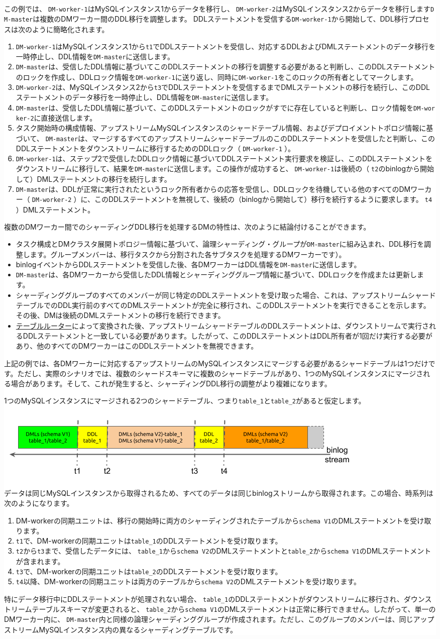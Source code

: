 この例では、 `DM-worker-1`はMySQLインスタンス1からデータを移行し、 `DM-worker-2`はMySQLインスタンス2からデータを移行します`DM-master`は複数のDMワーカー間のDDL移行を調整します。 DDLステートメントを受信する`DM-worker-1`から開始して、DDL移行プロセスは次のように簡略化されます。

1.  `DM-worker-1`はMySQLインスタンス1から`t1`でDDLステートメントを受信し、対応するDDLおよびDMLステートメントのデータ移行を一時停止し、DDL情報を`DM-master`に送信します。
2.  `DM-master`は、受信したDDL情報に基づいてこのDDLステートメントの移行を調整する必要があると判断し、このDDLステートメントのロックを作成し、DDLロック情報を`DM-worker-1`に送り返し、同時に`DM-worker-1`をこのロックの所有者としてマークします。
3.  `DM-worker-2`は、MySQLインスタンス2から`t3`でDDLステートメントを受信するまでDMLステートメントの移行を続行し、このDDLステートメントのデータ移行を一時停止し、DDL情報を`DM-master`に送信します。
4.  `DM-master`は、受信したDDL情報に基づいて、このDDLステートメントのロックがすでに存在していると判断し、ロック情報を`DM-worker-2`に直接送信します。
5.  タスク開始時の構成情報、アップストリームMySQLインスタンスのシャードテーブル情報、およびデプロイメントトポロジ情報に基づいて、 `DM-master`は、マージするすべてのアップストリームシャードテーブルのこのDDLステートメントを受信したと判断し、このDDLステートメントをダウンストリームに移行するためのDDLロック（ `DM-worker-1` ）。
6.  `DM-worker-1`は、ステップ2で受信したDDLロック情報に基づいてDDLステートメント実行要求を検証し、このDDLステートメントをダウンストリームに移行して、結果を`DM-master`に送信します。この操作が成功すると、 `DM-worker-1`は後続の（ `t2`のbinlogから開始して）DMLステートメントの移行を続行します。
7.  `DM-master`は、DDLが正常に実行されたというロック所有者からの応答を受信し、DDLロックを待機している他のすべてのDMワーカー（ `DM-worker-2` ）に、このDDLステートメントを無視して、後続の（binlogから開始して）移行を続行するように要求します。 `t4` ）DMLステートメント。

複数のDMワーカー間でのシャーディングDDL移行を処理するDMの特性は、次のように結論付けることができます。

-   タスク構成とDMクラスタ展開トポロジー情報に基づいて、論理シャーディング・グループが`DM-master`に組み込まれ、DDL移行を調整します。グループメンバーは、移行タスクから分割された各サブタスクを処理するDMワーカーです）。
-   binlogイベントからDDLステートメントを受信した後、各DMワーカーはDDL情報を`DM-master`に送信します。
-   `DM-master`は、各DMワーカーから受信したDDL情報とシャーディンググループ情報に基づいて、DDLロックを作成または更新します。
-   シャーディンググループのすべてのメンバーが同じ特定のDDLステートメントを受け取った場合、これは、アップストリームシャードテーブルでのDDL実行前のすべてのDMLステートメントが完全に移行され、このDDLステートメントを実行できることを示します。その後、DMは後続のDMLステートメントの移行を続行できます。
-   [テーブルルーター](/dm/dm-key-features.md#table-routing)によって変換された後、アップストリームシャードテーブルのDDLステートメントは、ダウンストリームで実行されるDDLステートメントと一致している必要があります。したがって、このDDLステートメントはDDL所有者が1回だけ実行する必要があり、他のすべてのDMワーカーはこのDDLステートメントを無視できます。

上記の例では、各DMワーカーに対応するアップストリームのMySQLインスタンスにマージする必要があるシャードテーブルは1つだけです。ただし、実際のシナリオでは、複数のシャードスキーマに複数のシャードテーブルがあり、1つのMySQLインスタンスにマージされる場合があります。そして、これが発生すると、シャーディングDDL移行の調整がより複雑になります。

1つのMySQLインスタンスにマージされる2つのシャードテーブル、つまり`table_1`と`table_2`があると仮定します。

![shard-ddl-example-2](/media/dm/shard-ddl-example-2.png)

データは同じMySQLインスタンスから取得されるため、すべてのデータは同じbinlogストリームから取得されます。この場合、時系列は次のようになります。

1.  DM-workerの同期ユニットは、移行の開始時に両方のシャーディングされたテーブルから`schema V1`のDMLステートメントを受け取ります。
2.  `t1`で、DM-workerの同期ユニットは`table_1`のDDLステートメントを受け取ります。
3.  `t2`から`t3`まで、受信したデータには、 `table_1`から`schema V2`のDMLステートメントと`table_2`から`schema V1`のDMLステートメントが含まれます。
4.  `t3`で、DM-workerの同期ユニットは`table_2`のDDLステートメントを受け取ります。
5.  `t4`以降、DM-workerの同期ユニットは両方のテーブルから`schema V2`のDMLステートメントを受け取ります。

特にデータ移行中にDDLステートメントが処理されない場合、 `table_1`のDDLステートメントがダウンストリームに移行され、ダウンストリームテーブルスキーマが変更されると、 `table_2`から`schema V1`のDMLステートメントは正常に移行できません。したがって、単一のDMワーカー内に、 `DM-master`内と同様の論理シャーディンググループが作成されます。ただし、このグループのメンバーは、同じアップストリームMySQLインスタンス内の異なるシャーディングテーブルです。
